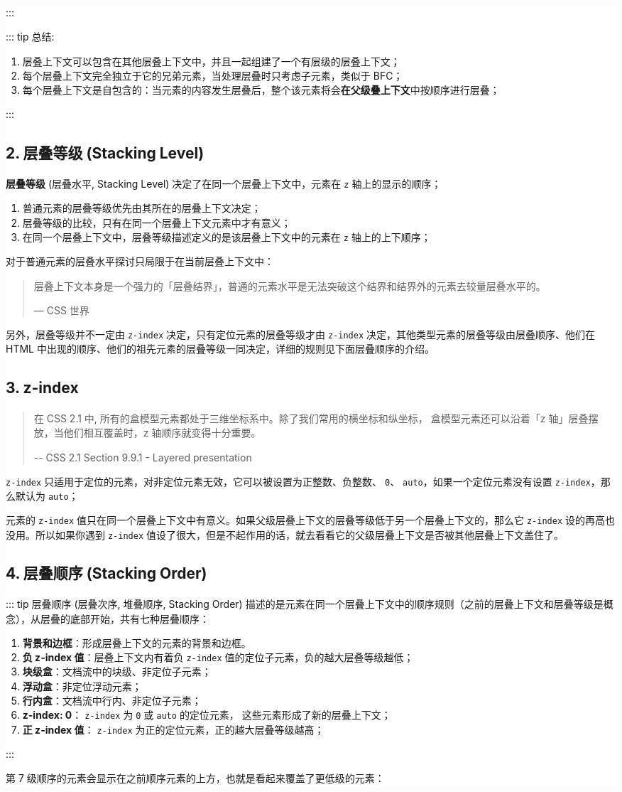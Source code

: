 :::

::: tip 总结:

1. 层叠上下文可以包含在其他层叠上下文中，并且一起组建了一个有层级的层叠上下文；
2. 每个层叠上下文完全独立于它的兄弟元素，当处理层叠时只考虑子元素，类似于 BFC；
3. 每个层叠上下文是自包含的：当元素的内容发生层叠后，整个该元素将会**在父级叠上下文**中按顺序进行层叠；

:::

## 2. 层叠等级 (Stacking Level)

**层叠等级** (层叠水平, Stacking Level) 决定了在同一个层叠上下文中，元素在 `z` 轴上的显示的顺序；

1. 普通元素的层叠等级优先由其所在的层叠上下文决定；
2. 层叠等级的比较，只有在同一个层叠上下文元素中才有意义；
3. 在同一个层叠上下文中，层叠等级描述定义的是该层叠上下文中的元素在 `z` 轴上的上下顺序；

对于普通元素的层叠水平探讨只局限于在当前层叠上下文中：

> 层叠上下文本身是一个强力的「层叠结界」，普通的元素水平是无法突破这个结界和结界外的元素去较量层叠水平的。
>
> — CSS 世界

另外，层叠等级并不一定由 `z-index` 决定，只有定位元素的层叠等级才由 `z-index` 决定，其他类型元素的层叠等级由层叠顺序、他们在 HTML 中出现的顺序、他们的祖先元素的层叠等级一同决定，详细的规则见下面层叠顺序的介绍。

## 3. z-index

> 在 CSS 2.1 中, 所有的盒模型元素都处于三维坐标系中。除了我们常用的横坐标和纵坐标， 盒模型元素还可以沿着「z 轴」层叠摆放，当他们相互覆盖时，z 轴顺序就变得十分重要。
>
> -- CSS 2.1 Section 9.9.1 - Layered presentation

`z-index` 只适用于定位的元素，对非定位元素无效，它可以被设置为正整数、负整数、 `0`、 `auto`，如果一个定位元素没有设置 `z-index`，那么默认为 `auto`；

元素的 `z-index` 值只在同一个层叠上下文中有意义。如果父级层叠上下文的层叠等级低于另一个层叠上下文的，那么它 `z-index` 设的再高也没用。所以如果你遇到 `z-index` 值设了很大，但是不起作用的话，就去看看它的父级层叠上下文是否被其他层叠上下文盖住了。

## 4. 层叠顺序 (Stacking Order)

::: tip 层叠顺序 (层叠次序, 堆叠顺序, Stacking Order) 描述的是元素在同一个层叠上下文中的顺序规则（之前的层叠上下文和层叠等级是概念），从层叠的底部开始，共有七种层叠顺序：

1. **背景和边框**：形成层叠上下文的元素的背景和边框。
2. **负 z-index 值**：层叠上下文内有着负 `z-index` 值的定位子元素，负的越大层叠等级越低；
3. **块级盒**：文档流中的块级、非定位子元素；
4. **浮动盒**：非定位浮动元素；
5. **行内盒**：文档流中行内、非定位子元素；
6. **z-index: 0**： `z-index` 为 `0` 或 `auto` 的定位元素， 这些元素形成了新的层叠上下文；
7. **正 z-index 值**： `z-index` 为正的定位元素，正的越大层叠等级越高；

:::

第 7 级顺序的元素会显示在之前顺序元素的上方，也就是看起来覆盖了更低级的元素：
